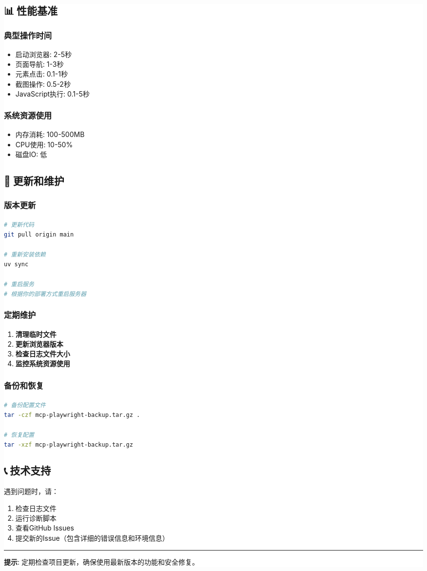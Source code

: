 ## 📊 性能基准

### 典型操作时间

- 启动浏览器: 2-5秒
- 页面导航: 1-3秒
- 元素点击: 0.1-1秒
- 截图操作: 0.5-2秒
- JavaScript执行: 0.1-5秒

### 系统资源使用

- 内存消耗: 100-500MB
- CPU使用: 10-50%
- 磁盘IO: 低

## 🔄 更新和维护

### 版本更新

```bash
# 更新代码
git pull origin main

# 重新安装依赖
uv sync

# 重启服务
# 根据你的部署方式重启服务器
```

### 定期维护

1. **清理临时文件**
2. **更新浏览器版本**
3. **检查日志文件大小**
4. **监控系统资源使用**

### 备份和恢复

```bash
# 备份配置文件
tar -czf mcp-playwright-backup.tar.gz .

# 恢复配置
tar -xzf mcp-playwright-backup.tar.gz
```

## 📞 技术支持

遇到问题时，请：

1. 检查日志文件
2. 运行诊断脚本
3. 查看GitHub Issues
4. 提交新的Issue（包含详细的错误信息和环境信息）

---

**提示**: 定期检查项目更新，确保使用最新版本的功能和安全修复。
